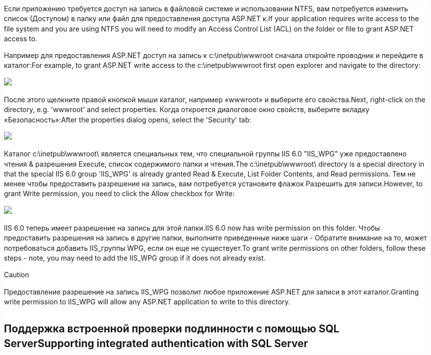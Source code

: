 <span data-ttu-id="c8fdc-174">Если приложению требуется доступ на запись в файловой системе и использовании NTFS, вам потребуется изменить список (Доступом) в папку или файл для предоставления доступа ASP.NET к.</span><span class="sxs-lookup"><span data-stu-id="c8fdc-174">If your application requires write access to the file system and you are using NTFS you will need to modify an Access Control List (ACL) on the folder or file to grant ASP.NET access to.</span></span>

<span data-ttu-id="c8fdc-175">Например для предоставления ASP.NET доступ на запись к c:\inetpub\wwwroot сначала откройте проводник и перейдите в каталог:</span><span class="sxs-lookup"><span data-stu-id="c8fdc-175">For example, to grant ASP.NET write access to the c:\inetpub\wwwroot first open explorer and navigate to the directory:</span></span>

![](aspnet-and-iis6/_static/image19.jpg)

<span data-ttu-id="c8fdc-176">После этого щелкните правой кнопкой мыши каталог, например «wwwroot» и выберите его свойства.</span><span class="sxs-lookup"><span data-stu-id="c8fdc-176">Next, right-click on the directory, e.g. 'wwwroot' and select properties.</span></span> <span data-ttu-id="c8fdc-177">Когда откроется диалоговое окно свойств, выберите вкладку «Безопасность»:</span><span class="sxs-lookup"><span data-stu-id="c8fdc-177">After the properties dialog opens, select the 'Security' tab:</span></span>

![](aspnet-and-iis6/_static/image20.jpg)

<span data-ttu-id="c8fdc-178">Каталог c:\inetpub\wwwroot\ является специальных тем, что специальной группы IIS 6.0 "IIS\_WPG" уже предоставлено чтения &amp; разрешения Execute, список содержимого папки и чтения.</span><span class="sxs-lookup"><span data-stu-id="c8fdc-178">The c:\inetpub\wwwroot\ directory is a special directory in that the special IIS 6.0 group 'IIS\_WPG' is already granted Read &amp; Execute, List Folder Contents, and Read permissions.</span></span> <span data-ttu-id="c8fdc-179">Тем не менее чтобы предоставить разрешение на запись, вам потребуется установите флажок Разрешить для записи.</span><span class="sxs-lookup"><span data-stu-id="c8fdc-179">However, to grant Write permission, you need to click the Allow checkbox for Write:</span></span>

![](aspnet-and-iis6/_static/image21.jpg)

<span data-ttu-id="c8fdc-180">IIS 6.0 теперь имеет разрешение на запись для этой папки.</span><span class="sxs-lookup"><span data-stu-id="c8fdc-180">IIS 6.0 now has write permission on this folder.</span></span> <span data-ttu-id="c8fdc-181">Чтобы предоставить разрешения на запись в другие папки, выполните приведенные ниже шаги - Обратите внимание на то, может потребоваться добавить IIS\_группы WPG, если он еще не существует.</span><span class="sxs-lookup"><span data-stu-id="c8fdc-181">To grant write permissions on other folders, follow these steps - note, you may need to add the IIS\_WPG group if it does not already exist.</span></span>

> [!CAUTION]
> <span data-ttu-id="c8fdc-182">Предоставление разрешение на запись IIS\_WPG позволит любое приложение ASP.NET для записи в этот каталог.</span><span class="sxs-lookup"><span data-stu-id="c8fdc-182">Granting write permission to IIS\_WPG will allow any ASP.NET application to write to this directory.</span></span>

## <a name="supporting-integrated-authentication-with-sql-server"></a><span data-ttu-id="c8fdc-183">Поддержка встроенной проверки подлинности с помощью SQL Server</span><span class="sxs-lookup"><span data-stu-id="c8fdc-183">Supporting integrated authentication with SQL Server</span></span>
